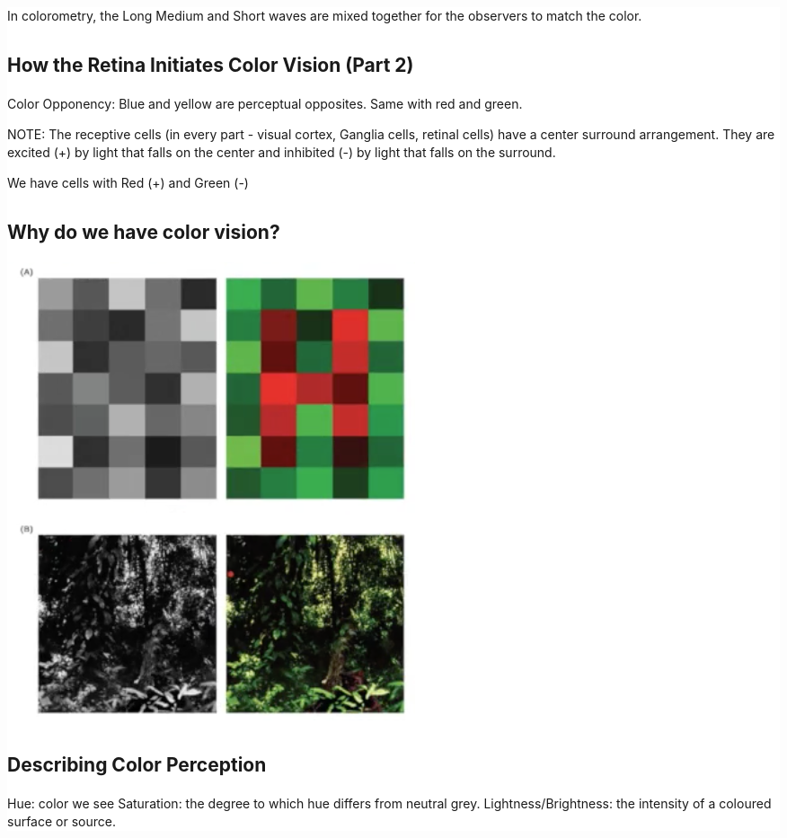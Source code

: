 In colorometry, the Long Medium and Short waves are mixed together for the observers to match the color. 

## How the Retina Initiates Color Vision (Part 2)

Color Opponency: Blue and yellow are perceptual opposites. Same with red and green.

NOTE: The receptive cells (in every part - visual cortex, Ganglia cells, retinal cells) have a center surround arrangement. They are excited (+) by light that falls on the center and inhibited (-) by light that falls on the surround.  

We have cells with Red (+) and Green (-)


## Why do we have color vision?

![](/VPBImages/colorVSblack.png)

## Describing Color Perception
Hue: color we see
Saturation: the degree to which hue differs from neutral grey. 
Lightness/Brightness: the intensity of a coloured surface or source. 
